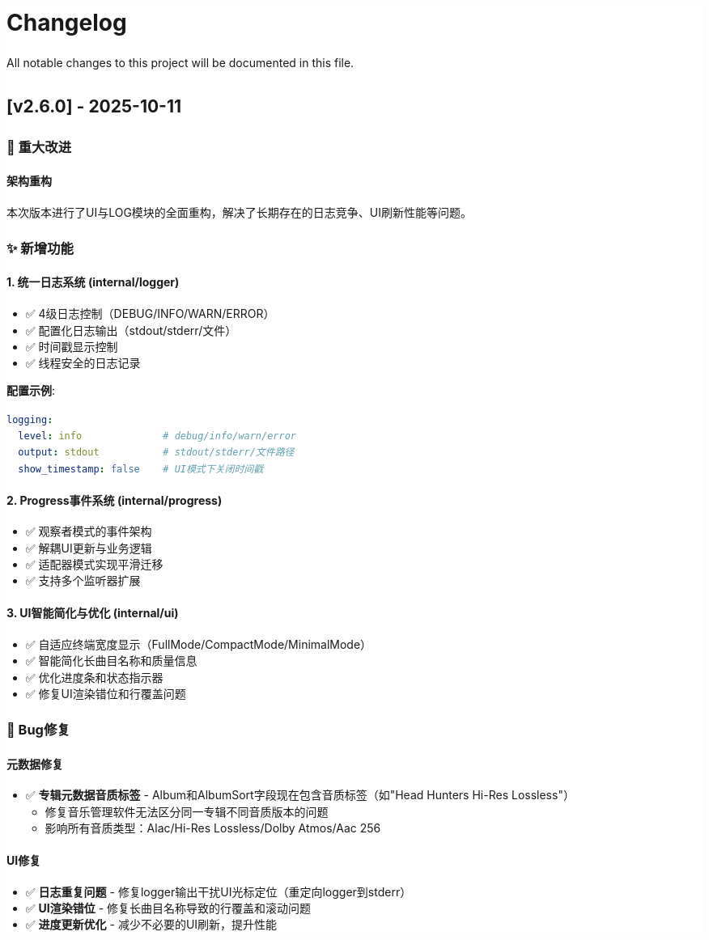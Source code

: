 # Changelog

All notable changes to this project will be documented in this file.

## [v2.6.0] - 2025-10-11

### 🎉 重大改进

#### 架构重构
本次版本进行了UI与LOG模块的全面重构，解决了长期存在的日志竞争、UI刷新性能等问题。

### ✨ 新增功能

#### 1. 统一日志系统 (internal/logger)
- ✅ 4级日志控制（DEBUG/INFO/WARN/ERROR）
- ✅ 配置化日志输出（stdout/stderr/文件）
- ✅ 时间戳显示控制
- ✅ 线程安全的日志记录

**配置示例**:
```yaml
logging:
  level: info              # debug/info/warn/error
  output: stdout           # stdout/stderr/文件路径
  show_timestamp: false    # UI模式下关闭时间戳
```

#### 2. Progress事件系统 (internal/progress)
- ✅ 观察者模式的事件架构
- ✅ 解耦UI更新与业务逻辑
- ✅ 适配器模式实现平滑迁移
- ✅ 支持多个监听器扩展

#### 3. UI智能简化与优化 (internal/ui)
- ✅ 自适应终端宽度显示（FullMode/CompactMode/MinimalMode）
- ✅ 智能简化长曲目名称和质量信息
- ✅ 优化进度条和状态指示器
- ✅ 修复UI渲染错位和行覆盖问题

### 🐛 Bug修复

#### 元数据修复
- ✅ **专辑元数据音质标签** - Album和AlbumSort字段现在包含音质标签（如"Head Hunters Hi-Res Lossless"）
  - 修复音乐管理软件无法区分同一专辑不同音质版本的问题
  - 影响所有音质类型：Alac/Hi-Res Lossless/Dolby Atmos/Aac 256

#### UI修复
- ✅ **日志重复问题** - 修复logger输出干扰UI光标定位（重定向logger到stderr）
- ✅ **UI渲染错位** - 修复长曲目名称导致的行覆盖和滚动问题
- ✅ **进度更新优化** - 减少不必要的UI刷新，提升性能
